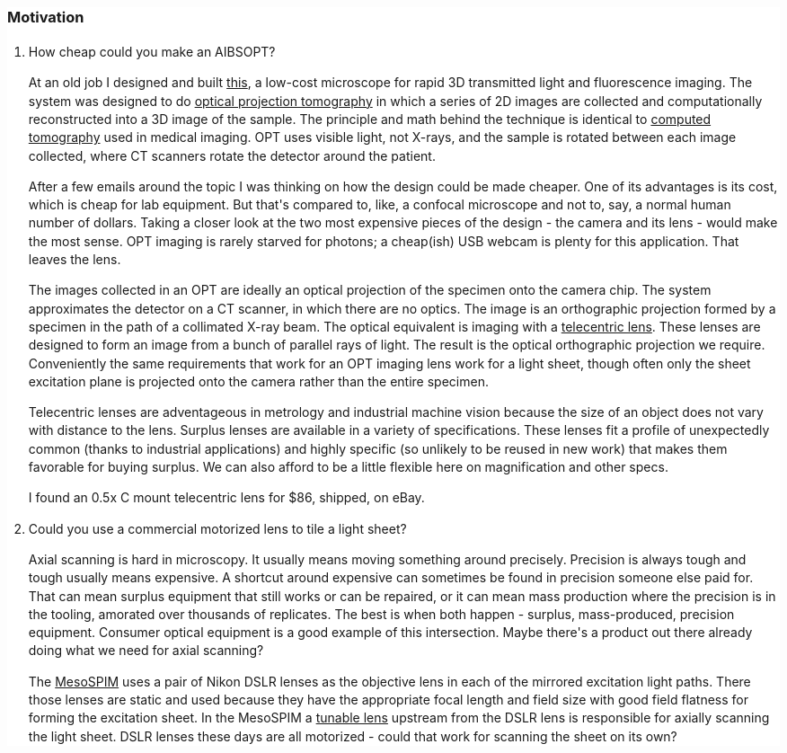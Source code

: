 ### Motivation

1. How cheap could you make an AIBSOPT?

	At an old job I designed and built [this](https://github.com/AllenInstitute/AIBSOPT), a low-cost microscope for rapid 3D transmitted light and fluorescence imaging. The system was designed to do [optical projection tomography](https://en.wikipedia.org/wiki/Optical_projection_tomography) in which a series of 2D images are collected and computationally reconstructed into a 3D image of the sample. The principle and math behind the technique is identical to [computed tomography](https://www.nibib.nih.gov/science-education/science-topics/computed-tomography-ct) used in medical imaging. OPT uses visible light, not X-rays, and the sample is rotated between each image collected, where CT scanners rotate the detector around the patient. 
	
	After a few emails around the topic I was thinking on how the design could be made cheaper. One of its advantages is its cost, which is cheap for lab equipment.  But that's compared to, like, a confocal microscope and not to, say, a normal human number of dollars. Taking a closer look at the two most expensive pieces of the design - the camera and its lens - would make the most sense. OPT imaging is rarely starved for photons; a cheap(ish) USB webcam is plenty for this application. That leaves the lens.
	
	The images collected in an OPT are ideally an optical projection of the specimen onto the camera chip. The system approximates the detector on a CT scanner, in which there are no optics.  The image is an orthographic projection formed by a specimen in the path of a collimated X-ray beam.  The optical equivalent is imaging with a [telecentric lens](https://en.wikipedia.org/wiki/Telecentric_lens). These lenses are designed to form an image from a bunch of parallel rays of light.  The result is the optical orthographic projection we require. Conveniently the same requirements that work for an OPT imaging lens work for a light sheet, though often only the sheet excitation plane is projected onto the camera rather than the entire specimen.
	
	Telecentric lenses are adventageous in metrology and industrial machine vision because the size of an object does not vary with distance to the lens. Surplus lenses are available in a variety of specifications. These lenses fit a profile of unexpectedly common (thanks to industrial applications) and highly specific (so unlikely to be reused in new work) that makes them favorable for buying surplus. We can also afford to be a little flexible here on magnification and other specs. 
	
	I found an 0.5x C mount telecentric lens for $86, shipped, on eBay. 


2. Could you use a commercial motorized lens to tile a light sheet?

	Axial scanning is hard in microscopy.  It usually means moving something around precisely. Precision is always tough and tough usually means expensive.  A shortcut around expensive can sometimes be found in precision someone else paid for. That can mean surplus equipment that still works or can be repaired, or it can mean mass production where the precision is in the tooling, amorated over thousands of replicates. The best is when both happen - surplus, mass-produced, precision equipment. Consumer optical equipment is a good example of this intersection. Maybe there's a product out there already doing what we need for axial scanning?
	
	The [MesoSPIM](https://mesospim.org/) uses a pair of Nikon DSLR lenses as the objective lens in each of the mirrored excitation light paths. There those lenses are static and used because they have the appropriate focal length and field size with good field flatness for forming the excitation sheet. In the MesoSPIM a [tunable lens](https://mesospim.org/design/#) upstream from the DSLR lens is responsible for axially scanning the light sheet. DSLR lenses these days are all motorized - could that work for scanning the sheet on its own?
	